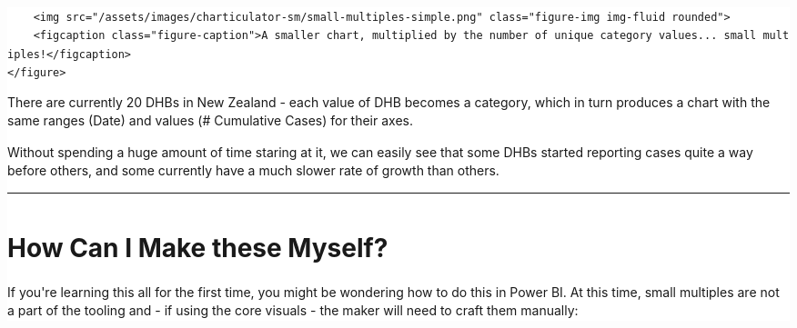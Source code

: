         <img src="/assets/images/charticulator-sm/small-multiples-simple.png" class="figure-img img-fluid rounded">
        <figcaption class="figure-caption">A smaller chart, multiplied by the number of unique category values... small multiples!</figcaption>
    </figure>
</div>

There are currently 20 DHBs in New Zealand - each value of DHB becomes a category, which in turn produces a chart with the same ranges (Date) and values (# Cumulative Cases) for their axes.

Without spending a huge amount of time staring at it, we can easily see that some DHBs started reporting cases quite a way before others, and some currently have a much slower rate of growth than others.

----
# How Can I Make these Myself?

If you're learning this all for the first time, you might be wondering how to do this in Power BI. At this time, small multiples are not a part of the tooling and - if using the core visuals - the maker will need to craft them manually:
